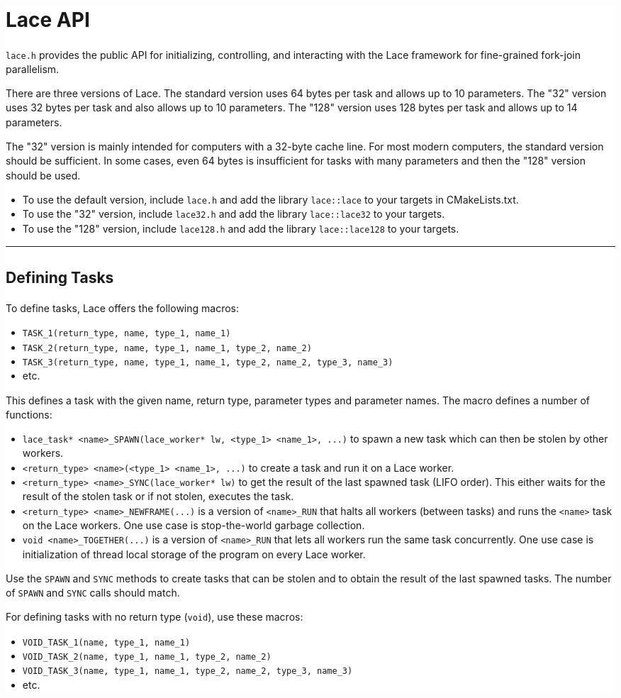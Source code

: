 # Lace API

`lace.h` provides the public API for initializing, controlling, and interacting
with the Lace framework for fine-grained fork-join parallelism.

There are three versions of Lace. The standard version uses 64 bytes per task
and allows up to 10 parameters. The "32" version uses 32 bytes per task and
also allows up to 10 parameters. The "128" version uses 128 bytes per task and
allows up to 14 parameters.

The "32" version is mainly intended for computers with a 32-byte cache line.
For most modern computers, the standard version should be sufficient. In some
cases, even 64 bytes is insufficient for tasks with many parameters and then
the "128" version should be used.

- To use the default version, include `lace.h` and add the library `lace::lace`
  to your targets in CMakeLists.txt.
- To use the "32" version, include `lace32.h` and add the library
  `lace::lace32` to your targets.
- To use the "128" version, include `lace128.h` and add the library
  `lace::lace128` to your targets.

---

## Defining Tasks

To define tasks, Lace offers the following macros:
- `TASK_1(return_type, name, type_1, name_1)`
- `TASK_2(return_type, name, type_1, name_1, type_2, name_2)`
- `TASK_3(return_type, name, type_1, name_1, type_2, name_2, type_3, name_3)`
- etc.

This defines a task with the given name, return type, parameter types and
parameter names. The macro defines a number of functions:
- `lace_task* <name>_SPAWN(lace_worker* lw, <type_1> <name_1>, ...)` to spawn a new
  task which can then be stolen by other workers.
- `<return_type> <name>(<type_1> <name_1>, ...)` to create a task and run it
  on a Lace worker.
- `<return_type> <name>_SYNC(lace_worker* lw)` to get the result of the last
  spawned task (LIFO order). This either waits for the result of the stolen task
or if not stolen, executes the task.
- `<return_type> <name>_NEWFRAME(...)` is a version of `<name>_RUN` that halts
  all workers (between tasks) and runs the `<name>` task on the Lace workers.
One use case is stop-the-world garbage collection.
- `void <name>_TOGETHER(...)` is a version of `<name>_RUN` that lets all workers
  run the same task concurrently. One use case is initialization of thread local
storage of the program on every Lace worker.

Use the `SPAWN` and `SYNC` methods to create tasks that can be stolen and to
obtain the result of the last spawned tasks. The number of `SPAWN` and `SYNC`
calls should match.

For defining tasks with no return type (`void`), use these macros:
- `VOID_TASK_1(name, type_1, name_1)`
- `VOID_TASK_2(name, type_1, name_1, type_2, name_2)`
- `VOID_TASK_3(name, type_1, name_1, type_2, name_2, type_3, name_3)`
- etc.

